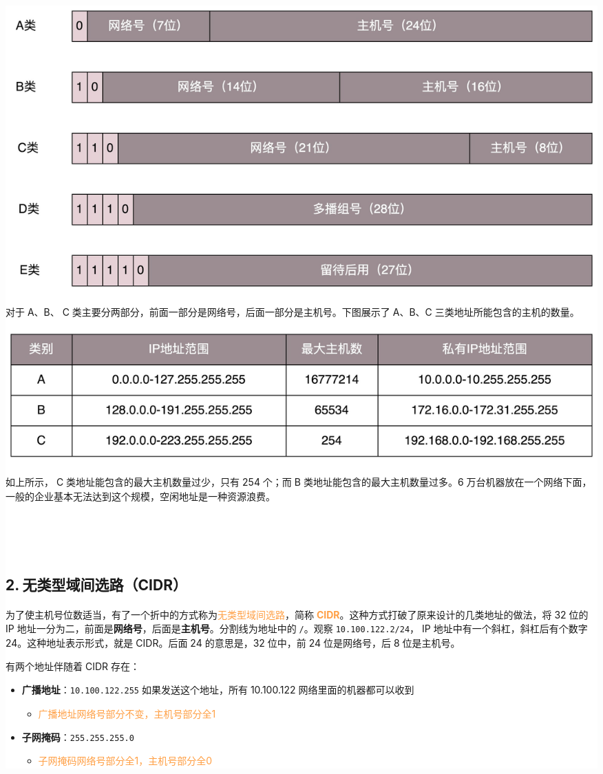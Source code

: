 ![网络协议-综述03-ifconfig命令-1](网络协议-综述03-ifconfig命令-1.jpg)

对于 A、B、 C 类主要分两部分，前面一部分是网络号，后面一部分是主机号。下图展示了 A、B、C 三类地址所能包含的主机的数量。

![网络协议-综述03-ifconfig命令-2](网络协议-综述03-ifconfig命令-2.jpg)

如上所示， C 类地址能包含的最大主机数量过少，只有 254 个；而 B 类地址能包含的最大主机数量过多。6 万台机器放在一个网络下面，一般的企业基本无法达到这个规模，空闲地址是一种资源浪费。

<br><br><br>

## 2. 无类型域间选路（CIDR）

为了使主机号位数适当，有了一个折中的方式称为<font color="ff9f44">无类型域间选路</font>，简称 <font color="ff9f44">**CIDR**</font>。这种方式打破了原来设计的几类地址的做法，将 32 位的 IP 地址一分为二，前面是**网络号**，后面是**主机号**。分割线为地址中的 `/`。观察 `10.100.122.2/24`， IP 地址中有一个斜杠，斜杠后有个数字 24。这种地址表示形式，就是 CIDR。后面 24 的意思是，32 位中，前 24 位是网络号，后 8 位是主机号。

有两个地址伴随着 CIDR 存在：

* **广播地址**：`10.100.122.255` 如果发送这个地址，所有 10.100.122 网络里面的机器都可以收到
  * <font color="ff9f44">广播地址网络号部分不变，主机号部分全1</font>

* **子网掩码**：`255.255.255.0`
  * <font color="ff9f44">子网掩码网络号部分全1，主机号部分全0</font>
